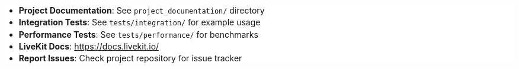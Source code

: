 - **Project Documentation**: See `project_documentation/` directory
- **Integration Tests**: See `tests/integration/` for example usage
- **Performance Tests**: See `tests/performance/` for benchmarks
- **LiveKit Docs**: https://docs.livekit.io/
- **Report Issues**: Check project repository for issue tracker
